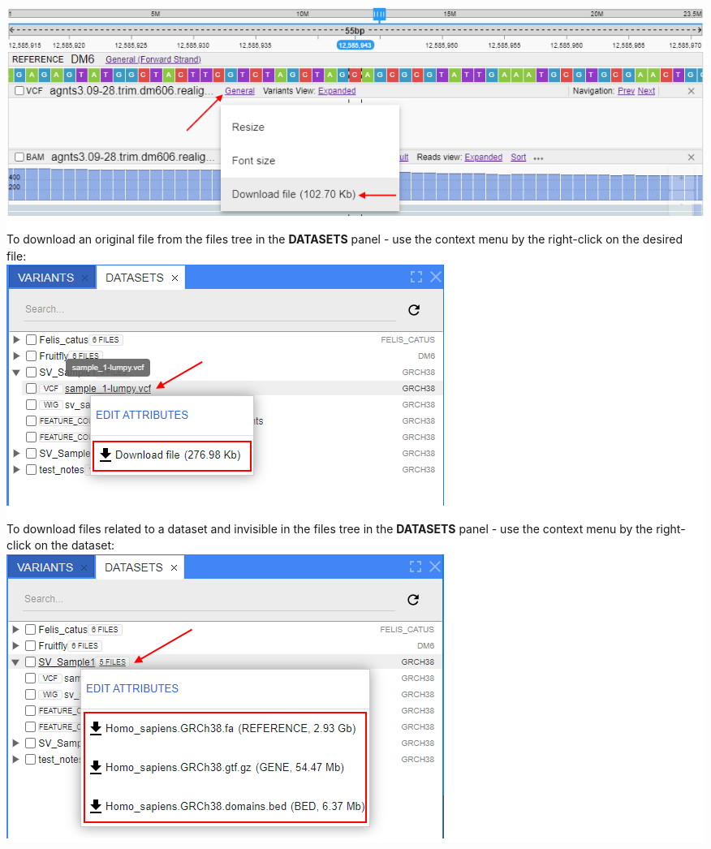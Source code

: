   ![ReleaseNotes_2.7](images/RN_DownloadFile_1.png)

To download an original file from the files tree in the **DATASETS** panel - use the context menu by the right-click on the desired file:  
  ![ReleaseNotes_2.7](images/RN_DownloadFile_2.png)

To download files related to a dataset and invisible in the files tree in the **DATASETS** panel - use the context menu by the right-click on the dataset:  
  ![ReleaseNotes_2.7](images/RN_DownloadFile_3.png)

